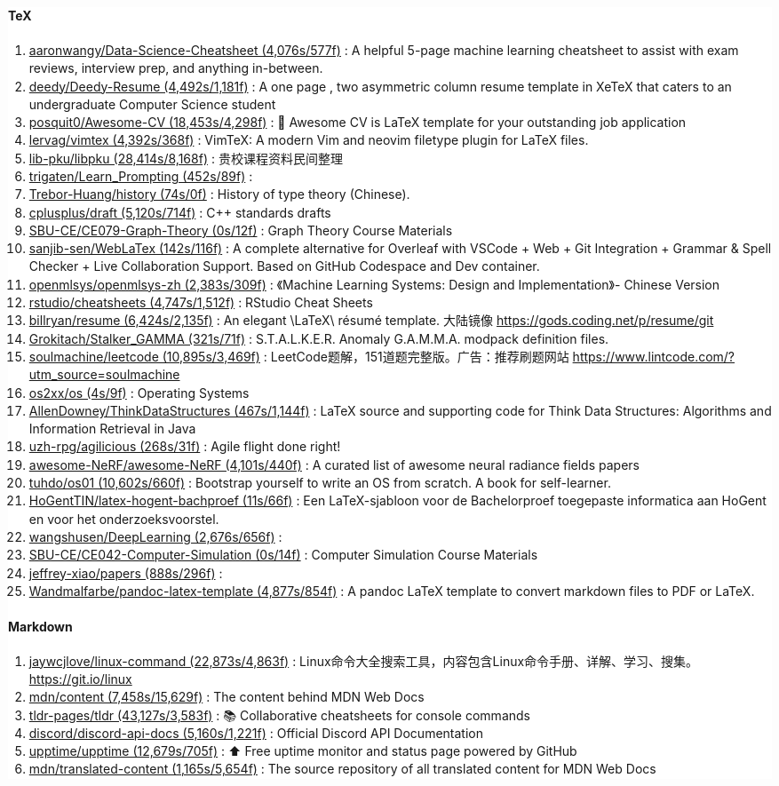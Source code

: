 #### TeX
1. [aaronwangy/Data-Science-Cheatsheet (4,076s/577f)](https://github.com/aaronwangy/Data-Science-Cheatsheet) : A helpful 5-page machine learning cheatsheet to assist with exam reviews, interview prep, and anything in-between.
2. [deedy/Deedy-Resume (4,492s/1,181f)](https://github.com/deedy/Deedy-Resume) : A one page , two asymmetric column resume template in XeTeX that caters to an undergraduate Computer Science student
3. [posquit0/Awesome-CV (18,453s/4,298f)](https://github.com/posquit0/Awesome-CV) : 📄 Awesome CV is LaTeX template for your outstanding job application
4. [lervag/vimtex (4,392s/368f)](https://github.com/lervag/vimtex) : VimTeX: A modern Vim and neovim filetype plugin for LaTeX files.
5. [lib-pku/libpku (28,414s/8,168f)](https://github.com/lib-pku/libpku) : 贵校课程资料民间整理
6. [trigaten/Learn_Prompting (452s/89f)](https://github.com/trigaten/Learn_Prompting) : 
7. [Trebor-Huang/history (74s/0f)](https://github.com/Trebor-Huang/history) : History of type theory (Chinese).
8. [cplusplus/draft (5,120s/714f)](https://github.com/cplusplus/draft) : C++ standards drafts
9. [SBU-CE/CE079-Graph-Theory (0s/12f)](https://github.com/SBU-CE/CE079-Graph-Theory) : Graph Theory Course Materials
10. [sanjib-sen/WebLaTex (142s/116f)](https://github.com/sanjib-sen/WebLaTex) : A complete alternative for Overleaf with VSCode + Web + Git Integration + Grammar & Spell Checker + Live Collaboration Support. Based on GitHub Codespace and Dev container.
11. [openmlsys/openmlsys-zh (2,383s/309f)](https://github.com/openmlsys/openmlsys-zh) : 《Machine Learning Systems: Design and Implementation》- Chinese Version
12. [rstudio/cheatsheets (4,747s/1,512f)](https://github.com/rstudio/cheatsheets) : RStudio Cheat Sheets
13. [billryan/resume (6,424s/2,135f)](https://github.com/billryan/resume) : An elegant \LaTeX\ résumé template. 大陆镜像 https://gods.coding.net/p/resume/git
14. [Grokitach/Stalker_GAMMA (321s/71f)](https://github.com/Grokitach/Stalker_GAMMA) : S.T.A.L.K.E.R. Anomaly G.A.M.M.A. modpack definition files.
15. [soulmachine/leetcode (10,895s/3,469f)](https://github.com/soulmachine/leetcode) : LeetCode题解，151道题完整版。广告：推荐刷题网站 https://www.lintcode.com/?utm_source=soulmachine
16. [os2xx/os (4s/9f)](https://github.com/os2xx/os) : Operating Systems
17. [AllenDowney/ThinkDataStructures (467s/1,144f)](https://github.com/AllenDowney/ThinkDataStructures) : LaTeX source and supporting code for Think Data Structures: Algorithms and Information Retrieval in Java
18. [uzh-rpg/agilicious (268s/31f)](https://github.com/uzh-rpg/agilicious) : Agile flight done right!
19. [awesome-NeRF/awesome-NeRF (4,101s/440f)](https://github.com/awesome-NeRF/awesome-NeRF) : A curated list of awesome neural radiance fields papers
20. [tuhdo/os01 (10,602s/660f)](https://github.com/tuhdo/os01) : Bootstrap yourself to write an OS from scratch. A book for self-learner.
21. [HoGentTIN/latex-hogent-bachproef (11s/66f)](https://github.com/HoGentTIN/latex-hogent-bachproef) : Een LaTeX-sjabloon voor de Bachelorproef toegepaste informatica aan HoGent en voor het onderzoeksvoorstel.
22. [wangshusen/DeepLearning (2,676s/656f)](https://github.com/wangshusen/DeepLearning) : 
23. [SBU-CE/CE042-Computer-Simulation (0s/14f)](https://github.com/SBU-CE/CE042-Computer-Simulation) : Computer Simulation Course Materials
24. [jeffrey-xiao/papers (888s/296f)](https://github.com/jeffrey-xiao/papers) : 
25. [Wandmalfarbe/pandoc-latex-template (4,877s/854f)](https://github.com/Wandmalfarbe/pandoc-latex-template) : A pandoc LaTeX template to convert markdown files to PDF or LaTeX.

#### Markdown
1. [jaywcjlove/linux-command (22,873s/4,863f)](https://github.com/jaywcjlove/linux-command) : Linux命令大全搜索工具，内容包含Linux命令手册、详解、学习、搜集。https://git.io/linux
2. [mdn/content (7,458s/15,629f)](https://github.com/mdn/content) : The content behind MDN Web Docs
3. [tldr-pages/tldr (43,127s/3,583f)](https://github.com/tldr-pages/tldr) : 📚 Collaborative cheatsheets for console commands
4. [discord/discord-api-docs (5,160s/1,221f)](https://github.com/discord/discord-api-docs) : Official Discord API Documentation
5. [upptime/upptime (12,679s/705f)](https://github.com/upptime/upptime) : ⬆️ Free uptime monitor and status page powered by GitHub
6. [mdn/translated-content (1,165s/5,654f)](https://github.com/mdn/translated-content) : The source repository of all translated content for MDN Web Docs